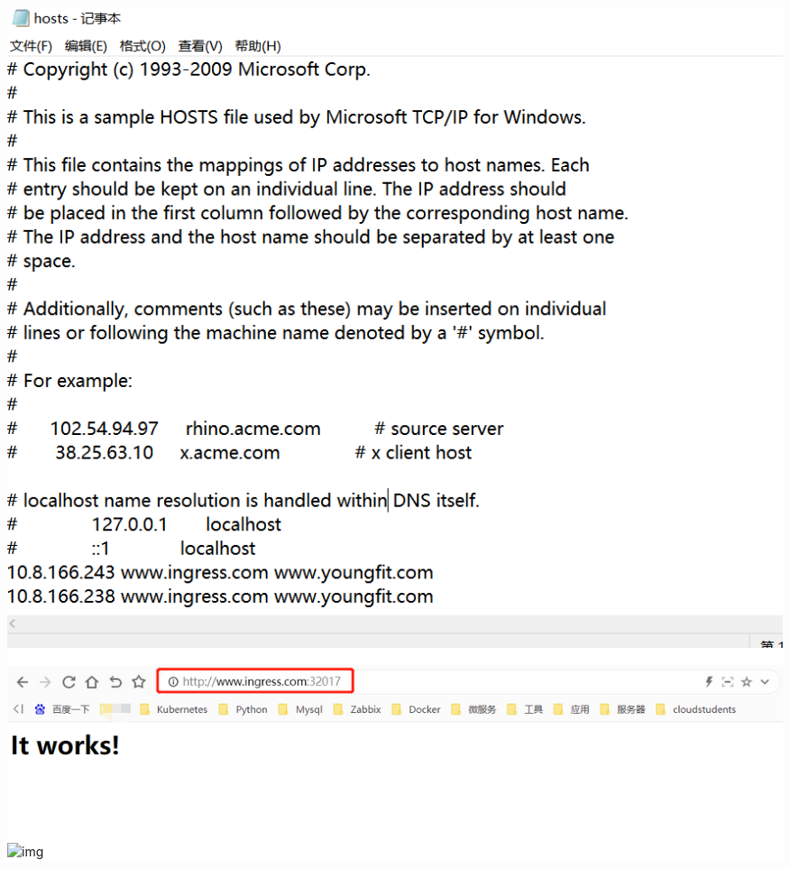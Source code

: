 ![img](assets/k8s-ServiceAccount/1660097087967-87af8edf-3f75-4c56-a2bc-ec3044b8ccf6.png)

![img](assets/k8s-ServiceAccount/1660096477207-452e68e8-d2d4-420e-8335-2e49fc4541fd.png)

![img](assets/k8s-ServiceAccount/1660096894254-850fee7d-8fa7-4e32-9c32-0c404a456d31.png)